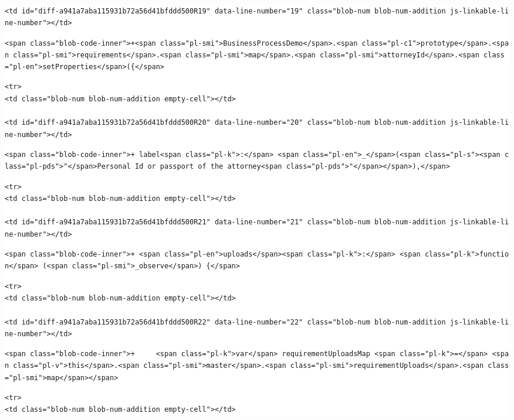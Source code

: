     <td id="diff-a941a7aba115931b72a56d41bfddd500R19" data-line-number="19" class="blob-num blob-num-addition js-linkable-line-number"></td>

  <td class="blob-code blob-code-addition">

    <span class="blob-code-inner">+<span class="pl-smi">BusinessProcessDemo</span>.<span class="pl-c1">prototype</span>.<span class="pl-smi">requirements</span>.<span class="pl-smi">map</span>.<span class="pl-smi">attorneyId</span>.<span class="pl-en">setProperties</span>({</span>

  </td>
</tr>


    <tr>
    <td class="blob-num blob-num-addition empty-cell"></td>

    <td id="diff-a941a7aba115931b72a56d41bfddd500R20" data-line-number="20" class="blob-num blob-num-addition js-linkable-line-number"></td>

  <td class="blob-code blob-code-addition">

    <span class="blob-code-inner">+ label<span class="pl-k">:</span> <span class="pl-en">_</span>(<span class="pl-s"><span class="pl-pds">"</span>Personal Id or passport of the attorney<span class="pl-pds">"</span></span>),</span>

  </td>
</tr>


    <tr>
    <td class="blob-num blob-num-addition empty-cell"></td>

    <td id="diff-a941a7aba115931b72a56d41bfddd500R21" data-line-number="21" class="blob-num blob-num-addition js-linkable-line-number"></td>

  <td class="blob-code blob-code-addition">

    <span class="blob-code-inner">+ <span class="pl-en">uploads</span><span class="pl-k">:</span> <span class="pl-k">function</span> (<span class="pl-smi">_observe</span>) {</span>

  </td>
</tr>


    <tr>
    <td class="blob-num blob-num-addition empty-cell"></td>

    <td id="diff-a941a7aba115931b72a56d41bfddd500R22" data-line-number="22" class="blob-num blob-num-addition js-linkable-line-number"></td>

  <td class="blob-code blob-code-addition">

    <span class="blob-code-inner">+     <span class="pl-k">var</span> requirementUploadsMap <span class="pl-k">=</span> <span class="pl-v">this</span>.<span class="pl-smi">master</span>.<span class="pl-smi">requirementUploads</span>.<span class="pl-smi">map</span></span>

  </td>
</tr>


    <tr>
    <td class="blob-num blob-num-addition empty-cell"></td>
